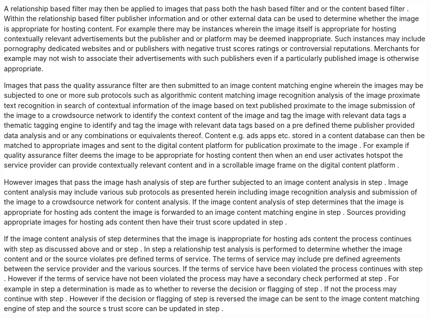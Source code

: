 A relationship based filter may then be applied to images that pass both the hash based filter and or the content based filter . Within the relationship based filter publisher information and or other external data can be used to determine whether the image is appropriate for hosting content. For example there may be instances wherein the image itself is appropriate for hosting contextually relevant advertisements but the publisher and or platform may be deemed inappropriate. Such instances may include pornography dedicated websites and or publishers with negative trust scores ratings or controversial reputations. Merchants for example may not wish to associate their advertisements with such publishers even if a particularly published image is otherwise appropriate.

Images that pass the quality assurance filter are then submitted to an image content matching engine wherein the images may be subjected to one or more sub protocols such as algorithmic content matching image recognition analysis of the image proximate text recognition in search of contextual information of the image based on text published proximate to the image submission of the image to a crowdsource network to identify the context content of the image and tag the image with relevant data tags a thematic tagging engine to identify and tag the image with relevant data tags based on a pre defined theme publisher provided data analysis and or any combinations or equivalents thereof. Content e.g. ads apps etc. stored in a content database can then be matched to appropriate images and sent to the digital content platform for publication proximate to the image . For example if quality assurance filter deems the image to be appropriate for hosting content then when an end user activates hotspot the service provider can provide contextually relevant content and in a scrollable image frame on the digital content platform .

However images that pass the image hash analysis of step are further subjected to an image content analysis in step . Image content analysis may include various sub protocols as presented herein including image recognition analysis and submission of the image to a crowdsource network for content analysis. If the image content analysis of step determines that the image is appropriate for hosting ads content the image is forwarded to an image content matching engine in step . Sources providing appropriate images for hosting ads content then have their trust score updated in step .

If the image content analysis of step determines that the image is inappropriate for hosting ads content the process continues with step as discussed above and or step . In step a relationship test analysis is performed to determine whether the image content and or the source violates pre defined terms of service. The terms of service may include pre defined agreements between the service provider and the various sources. If the terms of service have been violated the process continues with step . However if the terms of service have not been violated the process may have a secondary check performed at step . For example in step a determination is made as to whether to reverse the decision or flagging of step . If not the process may continue with step . However if the decision or flagging of step is reversed the image can be sent to the image content matching engine of step and the source s trust score can be updated in step .
